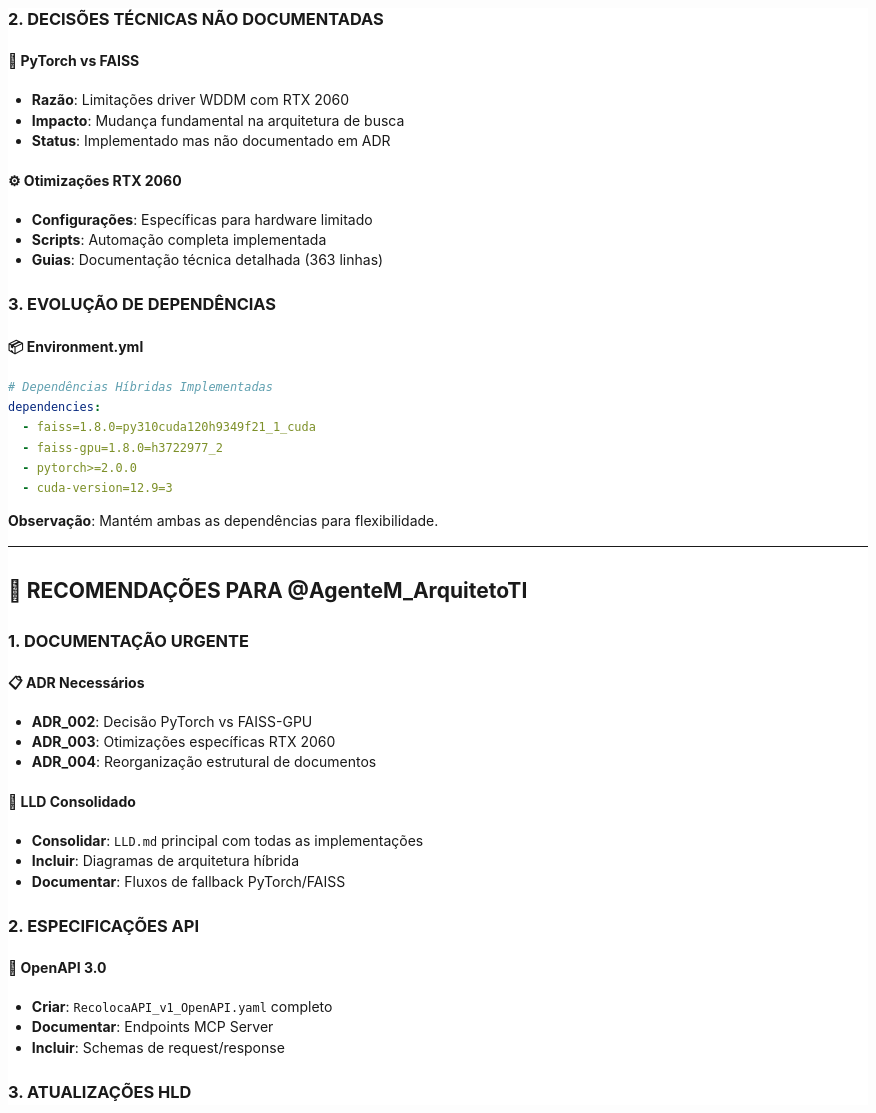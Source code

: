 ### 2. DECISÕES TÉCNICAS NÃO DOCUMENTADAS

#### 🔧 PyTorch vs FAISS
- **Razão**: Limitações driver WDDM com RTX 2060
- **Impacto**: Mudança fundamental na arquitetura de busca
- **Status**: Implementado mas não documentado em ADR

#### ⚙️ Otimizações RTX 2060
- **Configurações**: Específicas para hardware limitado
- **Scripts**: Automação completa implementada
- **Guias**: Documentação técnica detalhada (363 linhas)

### 3. EVOLUÇÃO DE DEPENDÊNCIAS

#### 📦 Environment.yml
```yaml
# Dependências Híbridas Implementadas
dependencies:
  - faiss=1.8.0=py310cuda120h9349f21_1_cuda
  - faiss-gpu=1.8.0=h3722977_2
  - pytorch>=2.0.0
  - cuda-version=12.9=3
```

**Observação**: Mantém ambas as dependências para flexibilidade.

---

## 🎯 RECOMENDAÇÕES PARA @AgenteM_ArquitetoTI

### 1. DOCUMENTAÇÃO URGENTE

#### 📋 ADR Necessários
- **ADR_002**: Decisão PyTorch vs FAISS-GPU
- **ADR_003**: Otimizações específicas RTX 2060
- **ADR_004**: Reorganização estrutural de documentos

#### 📝 LLD Consolidado
- **Consolidar**: `LLD.md` principal com todas as implementações
- **Incluir**: Diagramas de arquitetura híbrida
- **Documentar**: Fluxos de fallback PyTorch/FAISS

### 2. ESPECIFICAÇÕES API

#### 🔧 OpenAPI 3.0
- **Criar**: `RecolocaAPI_v1_OpenAPI.yaml` completo
- **Documentar**: Endpoints MCP Server
- **Incluir**: Schemas de request/response

### 3. ATUALIZAÇÕES HLD
